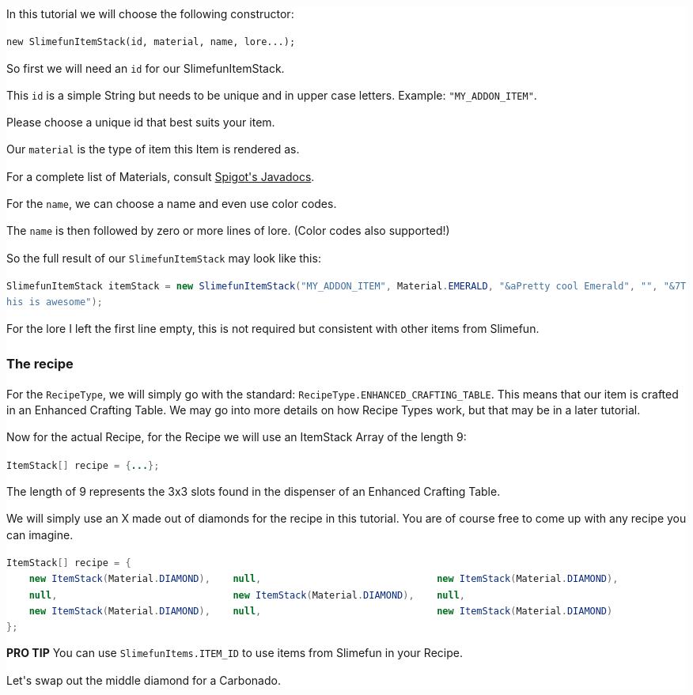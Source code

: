 In this tutorial we will choose the following constructor:

`new SlimefunItemStack(id, material, name, lore...);`

So first we will need an `id` for our SlimefunItemStack.

This `id` is a simple String but needs to be unique and in upper case letters. Example: `"MY_ADDON_ITEM"`.

Please choose a unique id that best suits your item.

Our `material` is the type of item this Item is rendered as.

For a complete list of Materials, consult [Spigot's Javadocs](https://hub.spigotmc.org/javadocs/bukkit/org/bukkit/Material.html).

For the `name`, we can choose a name and even use color codes.

The `name` is then followed by zero or more lines of lore. (Color codes also supported!)

So the full result of our `SlimefunItemStack` may look like this:

```java
SlimefunItemStack itemStack = new SlimefunItemStack("MY_ADDON_ITEM", Material.EMERALD, "&aPretty cool Emerald", "", "&7This is awesome");
```

For the lore I left the first line empty, this is not required but consistent with other items from Slimefun.

### The recipe

For the `RecipeType`, we will simply go with the standard: `RecipeType.ENHANCED_CRAFTING_TABLE`. This means that our item is crafted in an Enhanced Crafting Table. We may go into more details on how Recipe Types work, but that may be in a later tutorial.

Now for the actual Recipe, for the Recipe we will use an ItemStack Array of the length 9:

```java
ItemStack[] recipe = {...};
```

The length of 9 represents the 3x3 slots found in the dispenser of an Enhanced Crafting Table.

We will simply use an X made out of diamonds for the recipe in this tutorial. You are of course free to come up with any recipe you can imagine.

```java
ItemStack[] recipe = {
    new ItemStack(Material.DIAMOND),    null,                               new ItemStack(Material.DIAMOND),
    null,                               new ItemStack(Material.DIAMOND),    null,
    new ItemStack(Material.DIAMOND),    null,                               new ItemStack(Material.DIAMOND)
};
```

**PRO TIP** You can use `SlimefunItems.ITEM_ID` to use items from Slimefun in your Recipe.

Let's swap out the middle diamond for a Carbonado.

